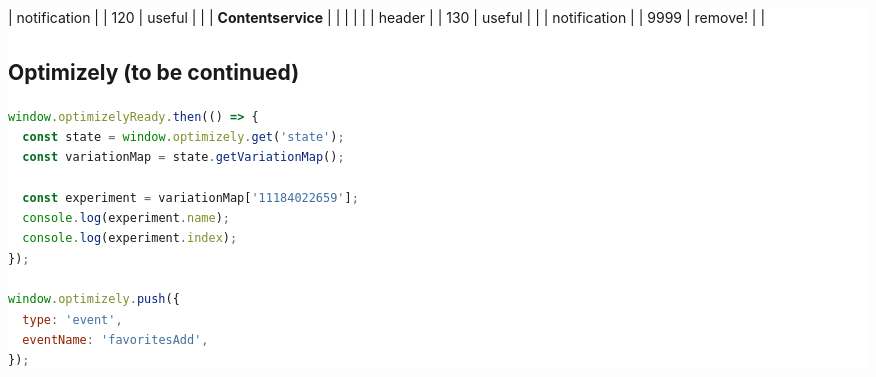| notification       |              | 120             | useful  |                                                  |
| **Contentservice** |              |                 |         |                                                  |
| header             |              | 130             | useful  |                                                  |
| notification       |              | 9999            | remove! |                                                  |

## Optimizely (to be continued)

```js
window.optimizelyReady.then(() => {
  const state = window.optimizely.get('state');
  const variationMap = state.getVariationMap();

  const experiment = variationMap['11184022659'];
  console.log(experiment.name);
  console.log(experiment.index);
});

window.optimizely.push({
  type: 'event',
  eventName: 'favoritesAdd',
});
```
